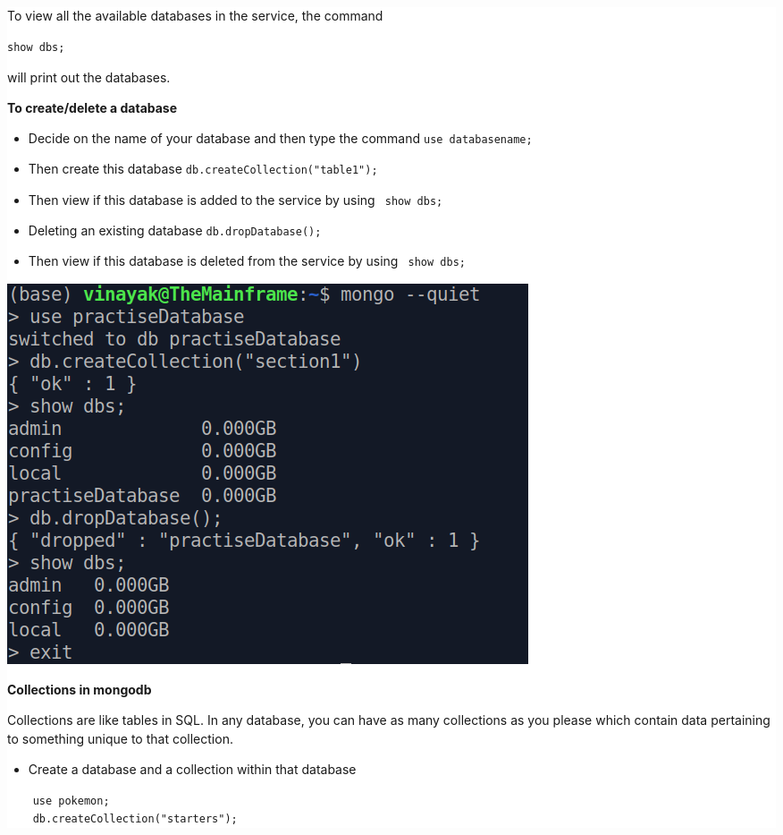 To view all the available databases in the service, the command

`show dbs;`

will print out the databases.

**To create/delete a database**

- Decide on the name of your database and then type the command
    `use databasename;`

- Then create this database
    `db.createCollection("table1");`
    
- Then view if this database is added to the service by using
    ` show dbs;`

- Deleting an existing database
    `db.dropDatabase();`

- Then view if this database is deleted from the service by using
    ` show dbs;`

![](./create_drop_db.png)

**Collections in mongodb**

Collections are like tables in SQL. In any database, you can have as many collections as you please which contain data pertaining to something unique to that collection. 

- Create a database and a collection within that database
```
    use pokemon;
    db.createCollection("starters");
```

